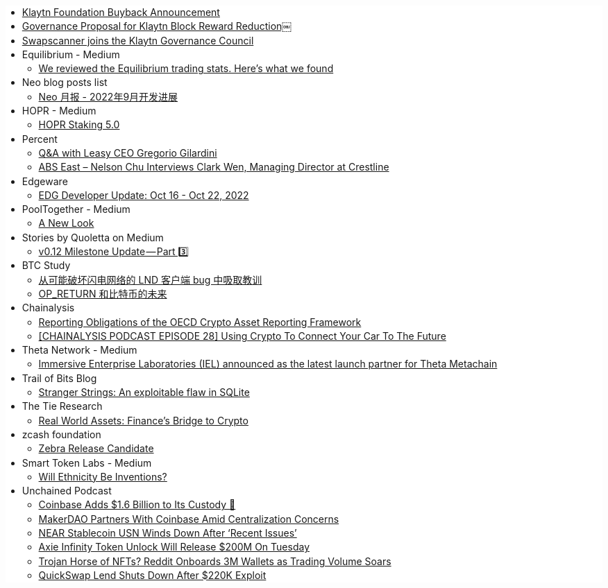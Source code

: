   - [Klaytn Foundation Buyback Announcement](https://medium.com/klaytn/klaytn-foundation-buyback-announcement-f1a0843b48ab?source=rss----fdd4b65b0d8f---4)
  - [Governance Proposal for Klaytn Block Reward Reduction￼](https://medium.com/klaytn/governance-proposal-for-klaytn-block-reward-reduction-7705adafa6f?source=rss----fdd4b65b0d8f---4)
  - [Swapscanner joins the Klaytn Governance Council](https://medium.com/klaytn/swapscanner-joins-the-klaytn-governance-council-9839ba4e9639?source=rss----fdd4b65b0d8f---4)
- Equilibrium - Medium
  - [We reviewed the Equilibrium trading stats. Here’s what we found](https://medium.com/equilibrium-eosdt/we-reviewed-the-equilibrium-trading-stats-heres-what-we-found-3cd5d4f46fd?source=rss----57df018d3ce6---4)
- Neo blog posts list
  - [Neo 月报 - 2022年9月开发进展](https://neo.org/blog/details/4278?language=zh)
- HOPR - Medium
  - [HOPR Staking 5.0](https://medium.com/hoprnet/hopr-staking-5-0-b00007b4e4bf?source=rss----e2d690217e99---4)
- Percent
  - [Q&A with Leasy CEO Gregorio Gilardini](https://percent.com/blog/leasy-q-and-a/)
  - [ABS East – Nelson Chu Interviews Clark Wen, Managing Director at Crestline](https://percent.com/blog/abs-east-nelson-chu-interviews-clark-wen-managing-director-at-crestline/)
- Edgeware
  - [EDG Developer Update: Oct 16 - Oct 22, 2022](https://blog.edgewa.re/edg-developer-update-oct-16/)
- PoolTogether - Medium
  - [A New Look](https://medium.com/pooltogether/a-new-look-e2b6dfac9a93?source=rss----29205989d61a---4)
- Stories by Quoletta on Medium
  - [v0.12 Milestone Update — Part 3️⃣](https://medium.com/cometh/v0-12-milestone-update-part-3%EF%B8%8F%E2%83%A3-4bd006b7cebb?source=rss-4cce6205c4fa------2)
- BTC Study
  - [从可能破坏闪电网络的 LND 客户端 bug 中吸取教训](https://www.btcstudy.org/2022/10/25/learning-from-the-lnd-bug-on-lightning/)
  - [OP_RETURN 和比特币的未来](https://www.btcstudy.org/2022/10/25/op-return-and-the-future-of-bitcoin/)
- Chainalysis
  - [Reporting Obligations of the OECD Crypto Asset Reporting Framework](https://blog.chainalysis.com/reports/oecd-crypto-asset-reporting-framework-reporting-obligations/)
  - [[CHAINALYSIS PODCAST EPISODE 28] Using Crypto To Connect Your Car To The Future](https://blog.chainalysis.com/reports/chainalysis-podcast-episode-28-web3-cars-dimo/)
- Theta Network - Medium
  - [Immersive Enterprise Laboratories (IEL) announced as the latest launch partner for Theta Metachain](https://medium.com/theta-network/immersive-enterprise-laboratories-iel-announced-as-the-latest-launch-partner-for-theta-metachain-6d0f6faea593?source=rss----87e3dcb520ee---4)
- Trail of Bits Blog
  - [Stranger Strings: An exploitable flaw in SQLite](https://blog.trailofbits.com/2022/10/25/sqlite-vulnerability-july-2022-library-api/)
- The Tie Research
  - [Real World Assets: Finance’s Bridge to Crypto](https://research.thetie.io/real-world-assets/)
- zcash foundation
  - [Zebra Release Candidate](https://zfnd.org/zebra-release-candidate/)
- Smart Token Labs - Medium
  - [Will Ethnicity Be Inventions?](https://medium.com/alphawallet/will-ethnicity-be-inventions-df190416a352?source=rss----4bb94869cb8e---4)
- Unchained Podcast
  - [Coinbase Adds $1.6 Billion to Its Custody 🤑](https://unchainedpodcast.com/coinbase-adds-1-6-billion-to-its-custody-%f0%9f%a4%91/)
  - [MakerDAO Partners With Coinbase Amid Centralization Concerns](https://unchainedpodcast.com/makerdao-partners-with-coinbase-amid-centralization-concerns/)
  - [NEAR Stablecoin USN Winds Down After ‘Recent Issues’](https://unchainedpodcast.com/near-stablecoin-usn-winds-down-after-recent-issues/)
  - [Axie Infinity Token Unlock Will Release $200M On Tuesday](https://unchainedpodcast.com/axie-infinity-token-unlock-will-release-200m-on-tuesday/)
  - [Trojan Horse of NFTs? Reddit Onboards 3M Wallets as Trading Volume Soars](https://unchainedpodcast.com/trojan-horse-of-nfts-reddit-onboards-3m-wallets-as-trading-volume-soars/)
  - [QuickSwap Lend Shuts Down After $220K Exploit](https://unchainedpodcast.com/quickswap-lend-shuts-down-after-220k-exploit/)